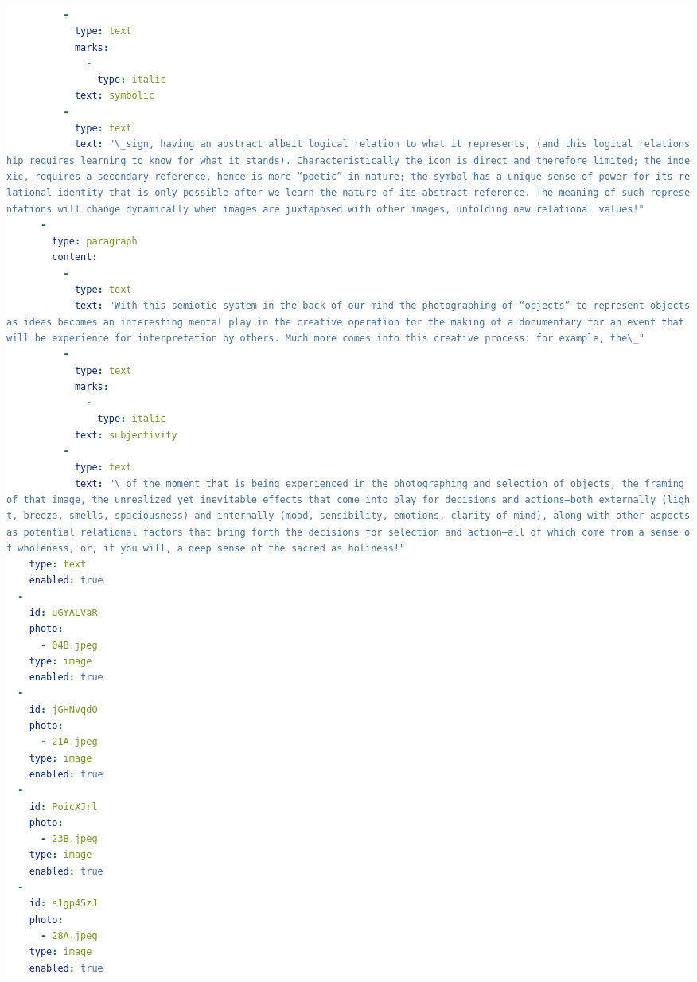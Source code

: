 ```yaml
          -
            type: text
            marks:
              -
                type: italic
            text: symbolic
          -
            type: text
            text: "\_sign, having an abstract albeit logical relation to what it represents, (and this logical relationship requires learning to know for what it stands). Characteristically the icon is direct and therefore limited; the indexic, requires a secondary reference, hence is more “poetic” in nature; the symbol has a unique sense of power for its relational identity that is only possible after we learn the nature of its abstract reference. The meaning of such representations will change dynamically when images are juxtaposed with other images, unfolding new relational values!"
      -
        type: paragraph
        content:
          -
            type: text
            text: "With this semiotic system in the back of our mind the photographing of “objects” to represent objects as ideas becomes an interesting mental play in the creative operation for the making of a documentary for an event that will be experience for interpretation by others. Much more comes into this creative process: for example, the\_"
          -
            type: text
            marks:
              -
                type: italic
            text: subjectivity
          -
            type: text
            text: "\_of the moment that is being experienced in the photographing and selection of objects, the framing of that image, the unrealized yet inevitable effects that come into play for decisions and actions—both externally (light, breeze, smells, spaciousness) and internally (mood, sensibility, emotions, clarity of mind), along with other aspects as potential relational factors that bring forth the decisions for selection and action—all of which come from a sense of wholeness, or, if you will, a deep sense of the sacred as holiness!"
    type: text
    enabled: true
  -
    id: uGYALVaR
    photo:
      - 04B.jpeg
    type: image
    enabled: true
  -
    id: jGHNvqdO
    photo:
      - 21A.jpeg
    type: image
    enabled: true
  -
    id: PoicXJrl
    photo:
      - 23B.jpeg
    type: image
    enabled: true
  -
    id: s1gp45zJ
    photo:
      - 28A.jpeg
    type: image
    enabled: true
```